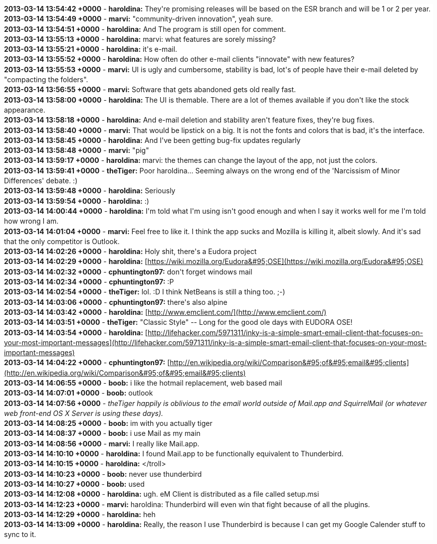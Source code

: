 **2013-03-14 13:54:42 +0000** - **haroldina:** They&apos;re promising releases will be based on the ESR branch and will be 1 or 2 per year.  
**2013-03-14 13:54:49 +0000** - **marvi:** "community-driven innovation", yeah sure.  
**2013-03-14 13:54:51 +0000** - **haroldina:** And The program is still open for comment.  
**2013-03-14 13:55:13 +0000** - **haroldina:** marvi: what features are sorely missing?  
**2013-03-14 13:55:21 +0000** - **haroldina:** it&apos;s e-mail.  
**2013-03-14 13:55:52 +0000** - **haroldina:** How often do other e-mail clients "innovate" with new features?  
**2013-03-14 13:55:53 +0000** - **marvi:** UI is ugly and cumbersome, stability is bad, lot&apos;s of people have their e-mail deleted by "compacting the folders".  
**2013-03-14 13:56:55 +0000** - **marvi:** Software that gets abandoned gets old really fast.  
**2013-03-14 13:58:00 +0000** - **haroldina:** The UI is themable. There are a lot of themes available if you don&apos;t like the stock appearance.  
**2013-03-14 13:58:18 +0000** - **haroldina:** And e-mail deletion and stability aren&apos;t feature fixes, they&apos;re bug fixes.  
**2013-03-14 13:58:40 +0000** - **marvi:** That would be lipstick on a big. It is not the fonts and colors that is bad, it&apos;s the interface.  
**2013-03-14 13:58:45 +0000** - **haroldina:** And I&apos;ve been getting bug-fix updates regularly  
**2013-03-14 13:58:48 +0000** - **marvi:** "pig"  
**2013-03-14 13:59:17 +0000** - **haroldina:** marvi: the themes can change the layout of the app, not just the colors.  
**2013-03-14 13:59:41 +0000** - **theTiger:** Poor haroldina&hellip; Seeming always on the wrong end of the &apos;Narcissism of Minor Differences&apos; debate. :)  
**2013-03-14 13:59:48 +0000** - **haroldina:** Seriously  
**2013-03-14 13:59:54 +0000** - **haroldina:** :)  
**2013-03-14 14:00:44 +0000** - **haroldina:** I&apos;m told what I&apos;m using isn&apos;t good enough and when I say it works well for me I&apos;m told how wrong I am.  
**2013-03-14 14:01:04 +0000** - **marvi:** Feel free to like it. I think the app sucks and Mozilla is killing it, albeit slowly. And it&apos;s sad that the only competitor is Outlook.  
**2013-03-14 14:02:26 +0000** - **haroldina:** Holy shit, there&apos;s a Eudora project  
**2013-03-14 14:02:29 +0000** - **haroldina:** [https://wiki.mozilla.org/Eudora&#95;OSE](https://wiki.mozilla.org/Eudora&#95;OSE)  
**2013-03-14 14:02:32 +0000** - **cphuntington97:** don&apos;t forget windows mail  
**2013-03-14 14:02:34 +0000** - **cphuntington97:** :P  
**2013-03-14 14:02:54 +0000** - **theTiger:** lol. :D I think NetBeans is still a thing too. ;-)  
**2013-03-14 14:03:06 +0000** - **cphuntington97:** there&apos;s also alpine  
**2013-03-14 14:03:42 +0000** - **haroldina:** [http://www.emclient.com/](http://www.emclient.com/)  
**2013-03-14 14:03:51 +0000** - **theTiger:** "Classic Style" -- Long for the good ole days with EUDORA OSE!  
**2013-03-14 14:03:54 +0000** - **haroldina:** [http://lifehacker.com/5971311/inky-is-a-simple-smart-email-client-that-focuses-on-your-most-important-messages](http://lifehacker.com/5971311/inky-is-a-simple-smart-email-client-that-focuses-on-your-most-important-messages)  
**2013-03-14 14:04:22 +0000** - **cphuntington97:** [http://en.wikipedia.org/wiki/Comparison&#95;of&#95;email&#95;clients](http://en.wikipedia.org/wiki/Comparison&#95;of&#95;email&#95;clients)  
**2013-03-14 14:06:55 +0000** - **boob:** i like the hotmail replacement, web based mail  
**2013-03-14 14:07:01 +0000** - **boob:** outlook  
**2013-03-14 14:07:56 +0000** - *theTiger happily is oblivious to the email world outside of Mail.app and SquirrelMail (or whatever web front-end OS X Server is using these days).*  
**2013-03-14 14:08:25 +0000** - **boob:** im with you actually tiger  
**2013-03-14 14:08:37 +0000** - **boob:** i use Mail as my main  
**2013-03-14 14:08:56 +0000** - **marvi:** I really like Mail.app.  
**2013-03-14 14:10:10 +0000** - **haroldina:** I found Mail.app to be functionally equivalent to Thunderbird.  
**2013-03-14 14:10:15 +0000** - **haroldina:** &lt;/troll&gt;  
**2013-03-14 14:10:23 +0000** - **boob:** never use thunderbird  
**2013-03-14 14:10:27 +0000** - **boob:** used  
**2013-03-14 14:12:08 +0000** - **haroldina:** ugh. eM Client is distributed as a file called setup.msi  
**2013-03-14 14:12:23 +0000** - **marvi:** haroldina: Thunderbird will even win that fight because of all the plugins.  
**2013-03-14 14:12:29 +0000** - **haroldina:** heh  
**2013-03-14 14:13:09 +0000** - **haroldina:** Really, the reason I use Thunderbird is because I can get my Google Calender stuff to sync to it.  